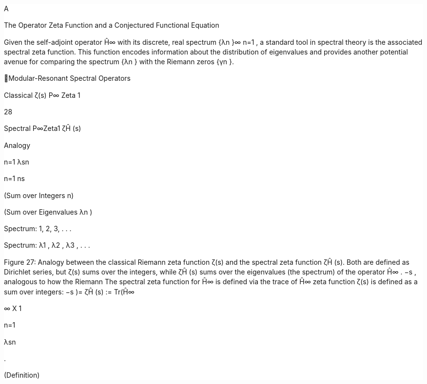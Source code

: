 A

The Operator Zeta Function and a Conjectured Functional
Equation

Given the self-adjoint operator Ĥ∞ with its discrete, real spectrum {λn }∞
n=1 , a standard tool in
spectral theory is the associated spectral zeta function. This function encodes information about
the distribution of eigenvalues and provides another potential avenue for comparing the spectrum
{λn } with the Riemann zeros {γn }.

Modular-Resonant Spectral Operators

Classical
ζ(s)
P∞ Zeta
1

28

Spectral
P∞Zeta1 ζĤ (s)

Analogy

n=1 λsn

n=1 ns

(Sum over Integers n)

(Sum over Eigenvalues λn )

Spectrum: 1, 2, 3, . . .

Spectrum: λ1 , λ2 , λ3 , . . .

Figure 27: Analogy between the classical Riemann zeta function ζ(s) and the spectral zeta function
ζĤ (s). Both are defined as Dirichlet series, but ζ(s) sums over the integers, while ζĤ (s) sums over
the eigenvalues (the spectrum) of the operator Ĥ∞ .
−s , analogous to how the Riemann
The spectral zeta function for Ĥ∞ is defined via the trace of Ĥ∞
zeta function ζ(s) is defined as a sum over integers:
−s
)=
ζĤ (s) := Tr(Ĥ∞

∞
X
1

n=1

λsn

.

(Definition)

